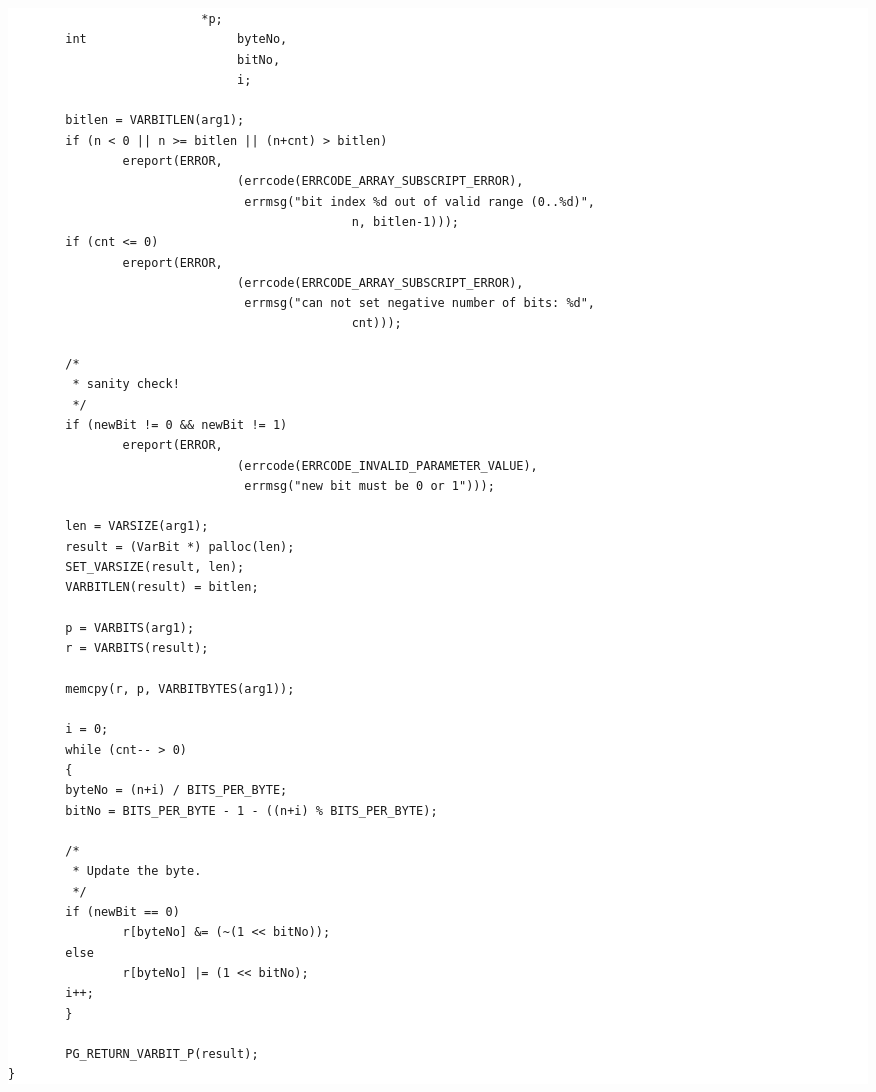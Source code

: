 ```  
                           *p;  
        int                     byteNo,  
                                bitNo,  
                                i;  
  
        bitlen = VARBITLEN(arg1);  
        if (n < 0 || n >= bitlen || (n+cnt) > bitlen)  
                ereport(ERROR,  
                                (errcode(ERRCODE_ARRAY_SUBSCRIPT_ERROR),  
                                 errmsg("bit index %d out of valid range (0..%d)",  
                                                n, bitlen-1)));  
        if (cnt <= 0)  
                ereport(ERROR,  
                                (errcode(ERRCODE_ARRAY_SUBSCRIPT_ERROR),  
                                 errmsg("can not set negative number of bits: %d",  
                                                cnt)));  
  
        /*  
         * sanity check!  
         */  
        if (newBit != 0 && newBit != 1)  
                ereport(ERROR,  
                                (errcode(ERRCODE_INVALID_PARAMETER_VALUE),  
                                 errmsg("new bit must be 0 or 1")));  
  
        len = VARSIZE(arg1);  
        result = (VarBit *) palloc(len);  
        SET_VARSIZE(result, len);  
        VARBITLEN(result) = bitlen;  
  
        p = VARBITS(arg1);  
        r = VARBITS(result);  
  
        memcpy(r, p, VARBITBYTES(arg1));  
  
        i = 0;  
        while (cnt-- > 0)  
        {  
        byteNo = (n+i) / BITS_PER_BYTE;  
        bitNo = BITS_PER_BYTE - 1 - ((n+i) % BITS_PER_BYTE);  
  
        /*  
         * Update the byte.  
         */  
        if (newBit == 0)  
                r[byteNo] &= (~(1 << bitNo));  
        else  
                r[byteNo] |= (1 << bitNo);  
        i++;  
        }  
  
        PG_RETURN_VARBIT_P(result);  
}  
```  
  